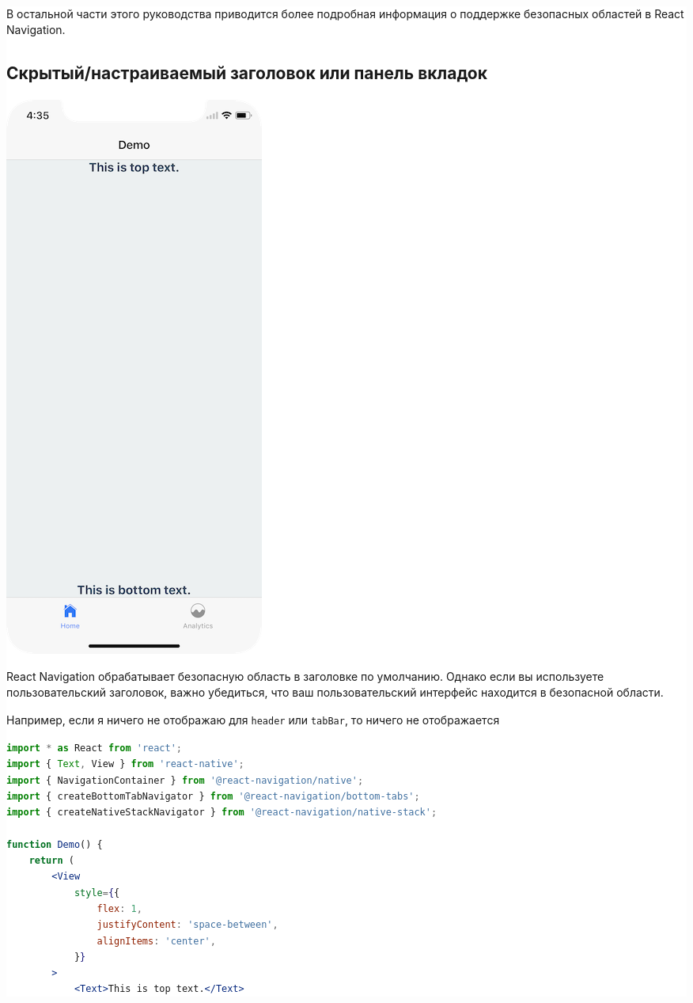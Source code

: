 В остальной части этого руководства приводится более подробная информация о поддержке безопасных областей в React Navigation.

## Скрытый/настраиваемый заголовок или панель вкладок

![Поведение React Navigation по умолчанию](01-iphonex-default.png)

React Navigation обрабатывает безопасную область в заголовке по умолчанию. Однако если вы используете пользовательский заголовок, важно убедиться, что ваш пользовательский интерфейс находится в безопасной области.

Например, если я ничего не отображаю для `header` или `tabBar`, то ничего не отображается

```jsx
import * as React from 'react';
import { Text, View } from 'react-native';
import { NavigationContainer } from '@react-navigation/native';
import { createBottomTabNavigator } from '@react-navigation/bottom-tabs';
import { createNativeStackNavigator } from '@react-navigation/native-stack';

function Demo() {
    return (
        <View
            style={{
                flex: 1,
                justifyContent: 'space-between',
                alignItems: 'center',
            }}
        >
            <Text>This is top text.</Text>
```
